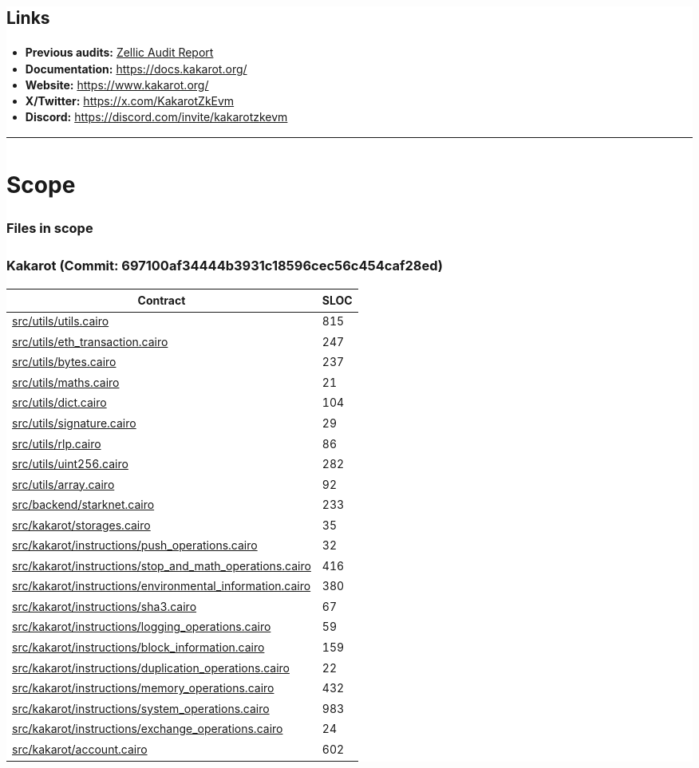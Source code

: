 





## Links

- **Previous audits:**   [Zellic Audit Report](https://github.com/kkrt-labs/kakarot/blob/main/audits/Kakarot%20EVM%20-%20Zellic%20Audit%20Report.pdf)
- **Documentation:** https://docs.kakarot.org/
- **Website:** https://www.kakarot.org/
- **X/Twitter:** https://x.com/KakarotZkEvm
- **Discord:** https://discord.com/invite/kakarotzkevm

---

# Scope


### Files in scope


### Kakarot (Commit: 697100af34444b3931c18596cec56c454caf28ed)
| Contract                                                                                                                                                                                                | SLOC      |
| ------------------------------------------------------------------------------------------------------------------------------------------------------------------------------------------------------- | --------- |
| [src/utils/utils.cairo](https://github.com/kkrt-labs/kakarot/blob/697100af34444b3931c18596cec56c454caf28ed/src/utils/utils.cairo)                                                                       | 815       |
| [src/utils/eth_transaction.cairo](https://github.com/kkrt-labs/kakarot/blob/697100af34444b3931c18596cec56c454caf28ed/src/utils/eth_transaction.cairo)                                                   | 247       |
| [src/utils/bytes.cairo](https://github.com/kkrt-labs/kakarot/blob/697100af34444b3931c18596cec56c454caf28ed/src/utils/bytes.cairo)                                                                       | 237       |
| [src/utils/maths.cairo](https://github.com/kkrt-labs/kakarot/blob/697100af34444b3931c18596cec56c454caf28ed/src/utils/maths.cairo)                                                                       | 21        |
| [src/utils/dict.cairo](https://github.com/kkrt-labs/kakarot/blob/697100af34444b3931c18596cec56c454caf28ed/src/utils/dict.cairo)                                                                         | 104       |
| [src/utils/signature.cairo](https://github.com/kkrt-labs/kakarot/blob/697100af34444b3931c18596cec56c454caf28ed/src/utils/signature.cairo)                                                               | 29        |
| [src/utils/rlp.cairo](https://github.com/kkrt-labs/kakarot/blob/697100af34444b3931c18596cec56c454caf28ed/src/utils/rlp.cairo)                                                                           | 86        |
| [src/utils/uint256.cairo](https://github.com/kkrt-labs/kakarot/blob/697100af34444b3931c18596cec56c454caf28ed/src/utils/uint256.cairo)                                                                   | 282       |
| [src/utils/array.cairo](https://github.com/kkrt-labs/kakarot/blob/697100af34444b3931c18596cec56c454caf28ed/src/utils/array.cairo)                                                                       | 92        |
| [src/backend/starknet.cairo](https://github.com/kkrt-labs/kakarot/blob/697100af34444b3931c18596cec56c454caf28ed/src/backend/starknet.cairo)                                                             | 233       |
| [src/kakarot/storages.cairo](https://github.com/kkrt-labs/kakarot/blob/697100af34444b3931c18596cec56c454caf28ed/src/kakarot/storages.cairo)                                                             | 35        |
| [src/kakarot/instructions/push_operations.cairo](https://github.com/kkrt-labs/kakarot/blob/697100af34444b3931c18596cec56c454caf28ed/src/kakarot/instructions/push_operations.cairo)                     | 32        |
| [src/kakarot/instructions/stop_and_math_operations.cairo](https://github.com/kkrt-labs/kakarot/blob/697100af34444b3931c18596cec56c454caf28ed/src/kakarot/instructions/stop_and_math_operations.cairo)   | 416       |
| [src/kakarot/instructions/environmental_information.cairo](https://github.com/kkrt-labs/kakarot/blob/697100af34444b3931c18596cec56c454caf28ed/src/kakarot/instructions/environmental_information.cairo) | 380       |
| [src/kakarot/instructions/sha3.cairo](https://github.com/kkrt-labs/kakarot/blob/697100af34444b3931c18596cec56c454caf28ed/src/kakarot/instructions/sha3.cairo)                                           | 67        |
| [src/kakarot/instructions/logging_operations.cairo](https://github.com/kkrt-labs/kakarot/blob/697100af34444b3931c18596cec56c454caf28ed/src/kakarot/instructions/logging_operations.cairo)               | 59        |
| [src/kakarot/instructions/block_information.cairo](https://github.com/kkrt-labs/kakarot/blob/697100af34444b3931c18596cec56c454caf28ed/src/kakarot/instructions/block_information.cairo)                 | 159       |
| [src/kakarot/instructions/duplication_operations.cairo](https://github.com/kkrt-labs/kakarot/blob/697100af34444b3931c18596cec56c454caf28ed/src/kakarot/instructions/duplication_operations.cairo)       | 22        |
| [src/kakarot/instructions/memory_operations.cairo](https://github.com/kkrt-labs/kakarot/blob/697100af34444b3931c18596cec56c454caf28ed/src/kakarot/instructions/memory_operations.cairo)                 | 432       |
| [src/kakarot/instructions/system_operations.cairo](https://github.com/kkrt-labs/kakarot/blob/697100af34444b3931c18596cec56c454caf28ed/src/kakarot/instructions/system_operations.cairo)                 | 983       |
| [src/kakarot/instructions/exchange_operations.cairo](https://github.com/kkrt-labs/kakarot/blob/697100af34444b3931c18596cec56c454caf28ed/src/kakarot/instructions/exchange_operations.cairo)             | 24        |
| [src/kakarot/account.cairo](https://github.com/kkrt-labs/kakarot/blob/697100af34444b3931c18596cec56c454caf28ed/src/kakarot/account.cairo)                                                               | 602       |